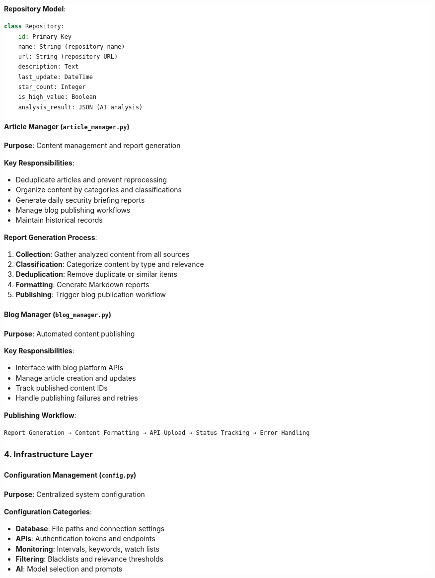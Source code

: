 **Repository Model**:
```python
class Repository:
    id: Primary Key
    name: String (repository name)
    url: String (repository URL)
    description: Text
    last_update: DateTime
    star_count: Integer
    is_high_value: Boolean
    analysis_result: JSON (AI analysis)
```

#### Article Manager (`article_manager.py`)
**Purpose**: Content management and report generation

**Key Responsibilities**:
- Deduplicate articles and prevent reprocessing
- Organize content by categories and classifications
- Generate daily security briefing reports
- Manage blog publishing workflows
- Maintain historical records

**Report Generation Process**:
1. **Collection**: Gather analyzed content from all sources
2. **Classification**: Categorize content by type and relevance
3. **Deduplication**: Remove duplicate or similar items
4. **Formatting**: Generate Markdown reports
5. **Publishing**: Trigger blog publication workflow

#### Blog Manager (`blog_manager.py`)
**Purpose**: Automated content publishing

**Key Responsibilities**:
- Interface with blog platform APIs
- Manage article creation and updates
- Track published content IDs
- Handle publishing failures and retries

**Publishing Workflow**:
```
Report Generation → Content Formatting → API Upload → Status Tracking → Error Handling
```

### 4. Infrastructure Layer

#### Configuration Management (`config.py`)
**Purpose**: Centralized system configuration

**Configuration Categories**:
- **Database**: File paths and connection settings
- **APIs**: Authentication tokens and endpoints
- **Monitoring**: Intervals, keywords, watch lists
- **Filtering**: Blacklists and relevance thresholds
- **AI**: Model selection and prompts
